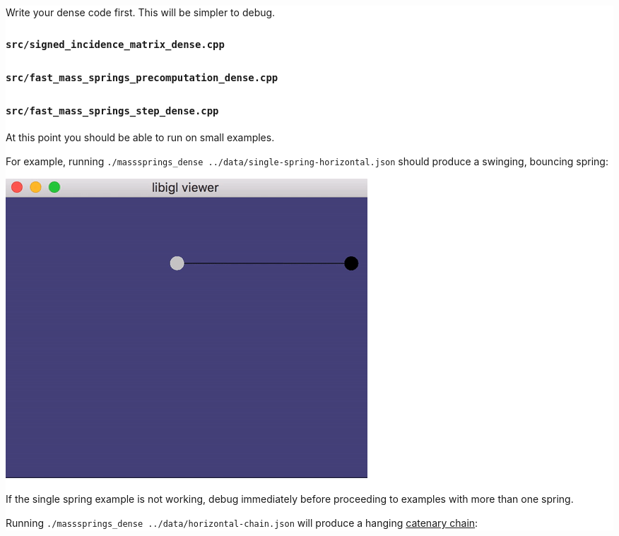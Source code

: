 Write your dense code first. This will be simpler to debug.

### `src/signed_incidence_matrix_dense.cpp`

### `src/fast_mass_springs_precomputation_dense.cpp`

### `src/fast_mass_springs_step_dense.cpp`

At this point you should be able to run on small examples.

For example, running `./masssprings_dense ../data/single-spring-horizontal.json`
should produce a swinging, bouncing spring:

![](images/single-spring-horizontal.gif)

If the single spring example is not working, debug immediately before proceeding
to examples with more than one spring.

Running `./masssprings_dense ../data/horizontal-chain.json`
will produce a hanging [catenary chain](https://en.wikipedia.org/wiki/Catenary):
